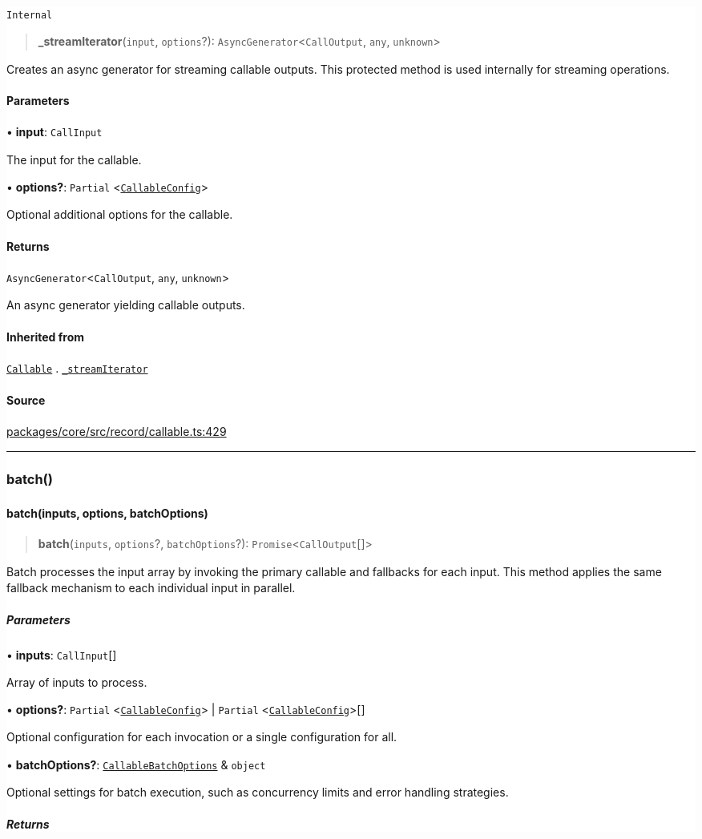 `Internal`

> **\_streamIterator**(`input`, `options`?): `AsyncGenerator`\<`CallOutput`, `any`, `unknown`\>

Creates an async generator for streaming callable outputs.
This protected method is used internally for streaming operations.

#### Parameters

• **input**: `CallInput`

The input for the callable.

• **options?**: `Partial` \<[`CallableConfig`](../type-aliases/CallableConfig.md)\>

Optional additional options for the callable.

#### Returns

`AsyncGenerator`\<`CallOutput`, `any`, `unknown`\>

An async generator yielding callable outputs.

#### Inherited from

[`Callable`](Callable.md) . [`_streamIterator`](Callable.md#_streamiterator)

#### Source

[packages/core/src/record/callable.ts:429](https://github.com/VictorS67/encre/blob/42c3bddca4be2d23ad959c1c99381eefbf43789c/packages/core/src/record/callable.ts#L429)

***

### batch()

#### batch(inputs, options, batchOptions)

> **batch**(`inputs`, `options`?, `batchOptions`?): `Promise`\<`CallOutput`[]\>

Batch processes the input array by invoking the primary callable and fallbacks for each input.
This method applies the same fallback mechanism to each individual input in parallel.

##### Parameters

• **inputs**: `CallInput`[]

Array of inputs to process.

• **options?**: `Partial` \<[`CallableConfig`](../type-aliases/CallableConfig.md)\> \| `Partial` \<[`CallableConfig`](../type-aliases/CallableConfig.md)\>[]

Optional configuration for each invocation or a single configuration for all.

• **batchOptions?**: [`CallableBatchOptions`](../type-aliases/CallableBatchOptions.md) & `object`

Optional settings for batch execution, such as concurrency limits and error handling strategies.

##### Returns
